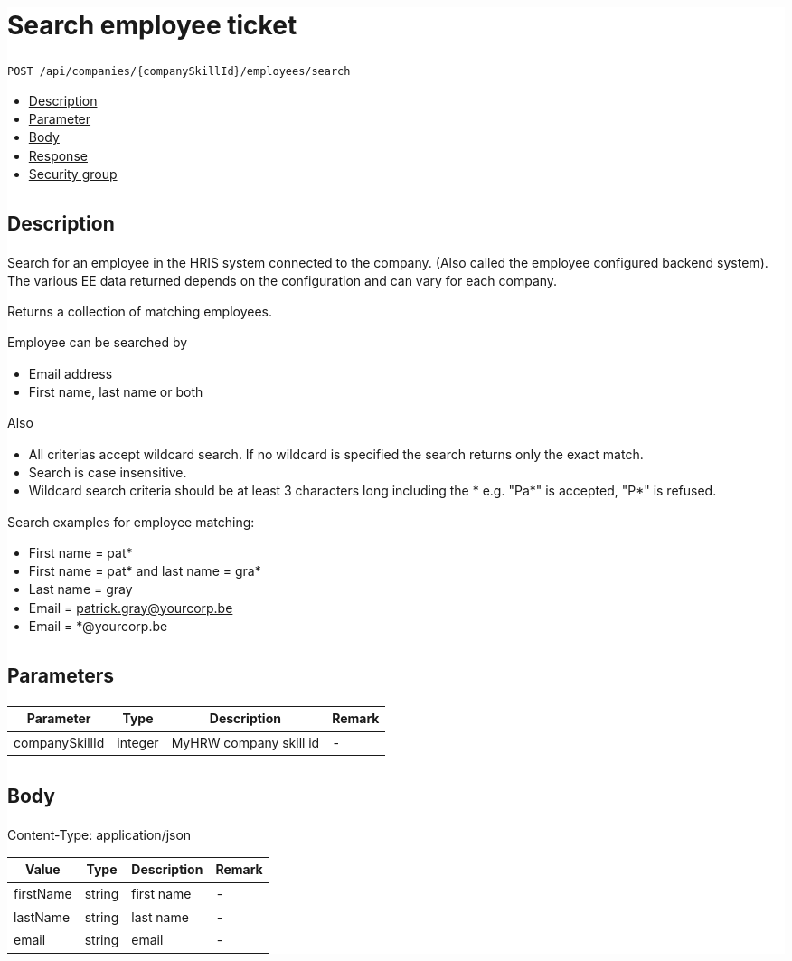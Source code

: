 # Search employee ticket
```
POST /api/companies/{companySkillId}/employees/search
```
* [Description](#description)
* [Parameter](#parameters)
* [Body](#body)
* [Response](#response)
* [Security group](#security-group)

## Description

Search for an employee in the HRIS system connected to the company. (Also called the employee configured backend system). The various EE data returned depends on the configuration and can vary for each company.

Returns a collection of matching employees.

Employee can be searched by

* Email address
* First name, last name or both

Also

* All criterias accept wildcard search. If no wildcard is specified the search returns only the exact match.
* Search is case insensitive.
* Wildcard search criteria should be at least 3 characters long including the * e.g. "Pa*" is accepted, "P*" is refused.


Search examples for employee matching:

* First name = pat\*
* First name = pat\* and last name = gra\*
* Last name =  gray
* Email = patrick.gray@yourcorp.be
* Email = \*@yourcorp.be

## Parameters

| Parameter       | Type    | Description             | Remark  |
|-----------------|---------|-------------------------|---------|
| companySkillId  | integer | MyHRW company skill id  | -       |

## Body

Content-Type: application/json

| Value     | Type    | Description | Remark  |
|-----------|---------|-------------|---------|
| firstName | string  | first name  | -       |
| lastName  | string  | last name   | -       |
| email     | string  | email       | -       |
